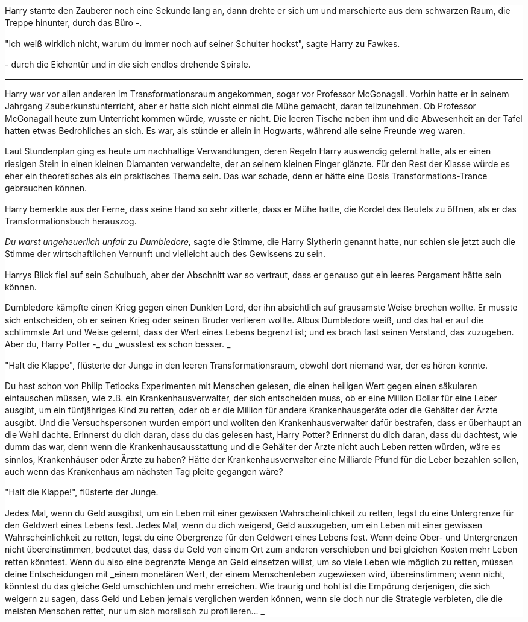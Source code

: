 Harry starrte den Zauberer noch eine Sekunde lang an, dann drehte er sich um und marschierte aus dem schwarzen Raum, die Treppe hinunter, durch das Büro -.

"Ich weiß wirklich nicht, warum du immer noch auf seiner Schulter hockst", sagte Harry zu Fawkes.

\- durch die Eichentür und in die sich endlos drehende Spirale.

* * *

Harry war vor allen anderen im Transformationsraum angekommen, sogar vor Professor McGonagall. Vorhin hatte er in seinem Jahrgang Zauberkunstunterricht, aber er hatte sich nicht einmal die Mühe gemacht, daran teilzunehmen. Ob Professor McGonagall heute zum Unterricht kommen würde, wusste er nicht. Die leeren Tische neben ihm und die Abwesenheit an der Tafel hatten etwas Bedrohliches an sich. Es war, als stünde er allein in Hogwarts, während alle seine Freunde weg waren.

Laut Stundenplan ging es heute um nachhaltige Verwandlungen, deren Regeln Harry auswendig gelernt hatte, als er einen riesigen Stein in einen kleinen Diamanten verwandelte, der an seinem kleinen Finger glänzte. Für den Rest der Klasse würde es eher ein theoretisches als ein praktisches Thema sein. Das war schade, denn er hätte eine Dosis Transformations-Trance gebrauchen können.

Harry bemerkte aus der Ferne, dass seine Hand so sehr zitterte, dass er Mühe hatte, die Kordel des Beutels zu öffnen, als er das Transformationsbuch herauszog.

_Du warst ungeheuerlich unfair zu Dumbledore,_ sagte die Stimme, die Harry Slytherin genannt hatte, nur schien sie jetzt auch die Stimme der wirtschaftlichen Vernunft und vielleicht auch des Gewissens zu sein.

Harrys Blick fiel auf sein Schulbuch, aber der Abschnitt war so vertraut, dass er genauso gut ein leeres Pergament hätte sein können.

Dumbledore kämpfte einen Krieg gegen einen Dunklen Lord, der ihn absichtlich auf grausamste Weise brechen wollte. Er musste sich entscheiden, ob er seinen Krieg oder seinen Bruder verlieren wollte. Albus Dumbledore weiß, und das hat er auf die schlimmste Art und Weise gelernt, dass der Wert eines Lebens begrenzt ist; und es brach fast seinen Verstand, das zuzugeben. Aber du, Harry Potter -_ du _wusstest es schon besser. _

"Halt die Klappe", flüsterte der Junge in den leeren Transformationsraum, obwohl dort niemand war, der es hören konnte.

Du hast schon von Philip Tetlocks Experimenten mit Menschen gelesen, die einen heiligen Wert gegen einen säkularen eintauschen müssen, wie z.B. ein Krankenhausverwalter, der sich entscheiden muss, ob er eine Million Dollar für eine Leber ausgibt, um ein fünfjähriges Kind zu retten, oder ob er die Million für andere Krankenhausgeräte oder die Gehälter der Ärzte ausgibt. Und die Versuchspersonen wurden empört und wollten den Krankenhausverwalter dafür bestrafen, dass er überhaupt an die Wahl dachte. Erinnerst du dich daran, dass du das gelesen hast, Harry Potter? Erinnerst du dich daran, dass du dachtest, wie dumm das war, denn wenn die Krankenhausausstattung und die Gehälter der Ärzte nicht auch Leben retten würden, wäre es sinnlos, Krankenhäuser oder Ärzte zu haben? Hätte der Krankenhausverwalter eine Milliarde Pfund für die Leber bezahlen sollen, auch wenn das Krankenhaus am nächsten Tag pleite gegangen wäre?

"Halt die Klappe!", flüsterte der Junge.

Jedes Mal, wenn du Geld ausgibst, um ein Leben mit einer gewissen Wahrscheinlichkeit zu retten, legst du eine Untergrenze für den Geldwert eines Lebens fest. Jedes Mal, wenn du dich weigerst, Geld auszugeben, um ein Leben mit einer gewissen Wahrscheinlichkeit zu retten, legst du eine Obergrenze für den Geldwert eines Lebens fest. Wenn deine Ober- und Untergrenzen nicht übereinstimmen, bedeutet das, dass du Geld von einem Ort zum anderen verschieben und bei gleichen Kosten mehr Leben retten könntest. Wenn du also eine begrenzte Menge an Geld einsetzen willst, um so viele Leben wie möglich zu retten, müssen deine Entscheidungen mit _einem monetären Wert, der einem Menschenleben zugewiesen wird, übereinstimmen; wenn nicht, könntest du das gleiche Geld umschichten und mehr erreichen. Wie traurig und hohl ist die Empörung derjenigen, die sich weigern zu sagen, dass Geld und Leben jemals verglichen werden können, wenn sie doch nur die Strategie verbieten, die die meisten Menschen rettet, nur um sich moralisch zu profilieren... _

